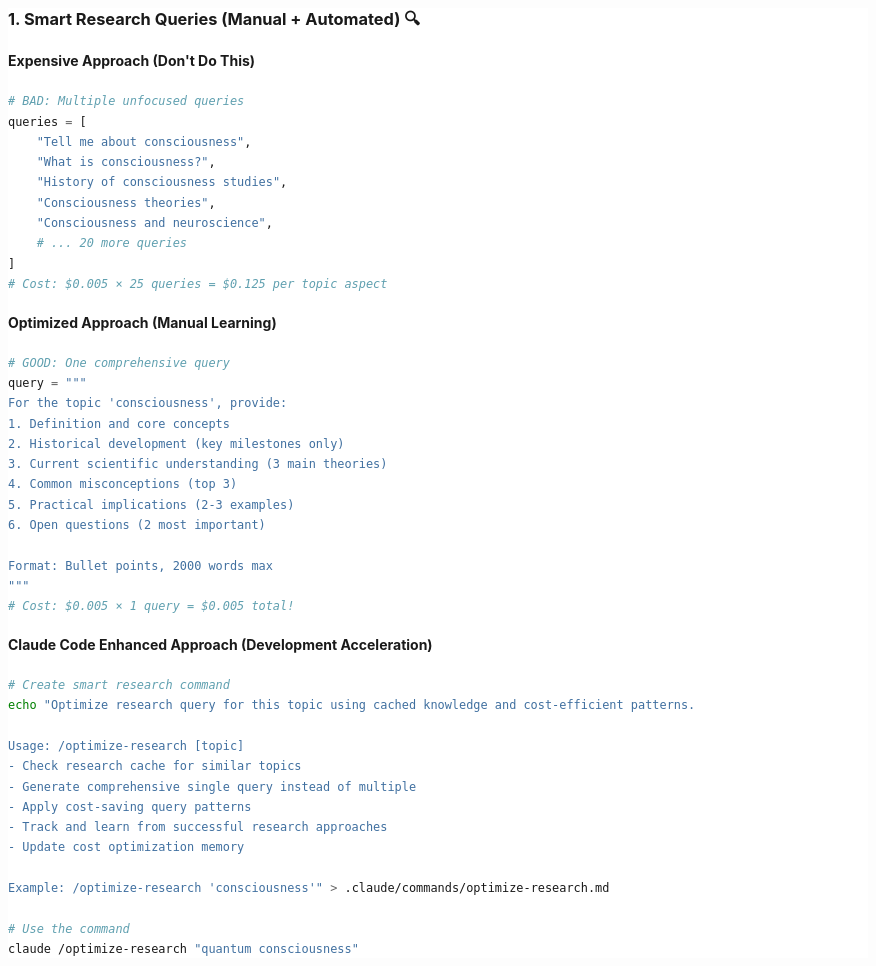 ### 1. Smart Research Queries (Manual + Automated) 🔍

#### Expensive Approach (Don't Do This)
```python
# BAD: Multiple unfocused queries
queries = [
    "Tell me about consciousness",
    "What is consciousness?",
    "History of consciousness studies",
    "Consciousness theories",
    "Consciousness and neuroscience",
    # ... 20 more queries
]
# Cost: $0.005 × 25 queries = $0.125 per topic aspect
```

#### Optimized Approach (Manual Learning)
```python
# GOOD: One comprehensive query
query = """
For the topic 'consciousness', provide:
1. Definition and core concepts
2. Historical development (key milestones only)
3. Current scientific understanding (3 main theories)
4. Common misconceptions (top 3)
5. Practical implications (2-3 examples)
6. Open questions (2 most important)

Format: Bullet points, 2000 words max
"""
# Cost: $0.005 × 1 query = $0.005 total!
```

#### Claude Code Enhanced Approach (Development Acceleration)
```bash
# Create smart research command
echo "Optimize research query for this topic using cached knowledge and cost-efficient patterns.

Usage: /optimize-research [topic]
- Check research cache for similar topics
- Generate comprehensive single query instead of multiple
- Apply cost-saving query patterns
- Track and learn from successful research approaches
- Update cost optimization memory

Example: /optimize-research 'consciousness'" > .claude/commands/optimize-research.md

# Use the command
claude /optimize-research "quantum consciousness"
```
